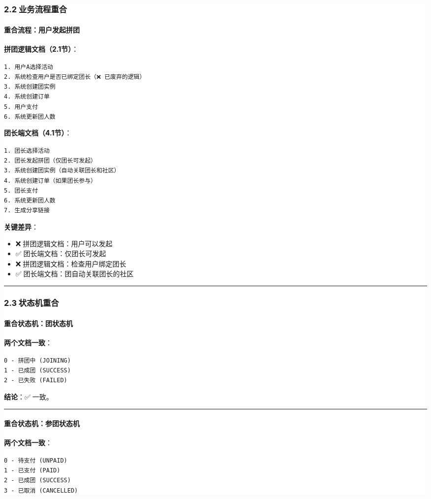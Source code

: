 ### 2.2 业务流程重合

#### 重合流程：用户发起拼团

**拼团逻辑文档（2.1节）**：
```
1. 用户A选择活动
2. 系统检查用户是否已绑定团长（❌ 已废弃的逻辑）
3. 系统创建团实例
4. 系统创建订单
5. 用户支付
6. 系统更新团人数
```

**团长端文档（4.1节）**：
```
1. 团长选择活动
2. 团长发起拼团（仅团长可发起）
3. 系统创建团实例（自动关联团长和社区）
4. 系统创建订单（如果团长参与）
5. 团长支付
6. 系统更新团人数
7. 生成分享链接
```

**关键差异**：
- ❌ 拼团逻辑文档：用户可以发起
- ✅ 团长端文档：仅团长可发起
- ❌ 拼团逻辑文档：检查用户绑定团长
- ✅ 团长端文档：团自动关联团长的社区

---

### 2.3 状态机重合

#### 重合状态机：团状态机

**两个文档一致**：
```
0 - 拼团中 (JOINING)
1 - 已成团 (SUCCESS)
2 - 已失败 (FAILED)
```

**结论**：✅ 一致。

---

#### 重合状态机：参团状态机

**两个文档一致**：
```
0 - 待支付 (UNPAID)
1 - 已支付 (PAID)
2 - 已成团 (SUCCESS)
3 - 已取消 (CANCELLED)
```
